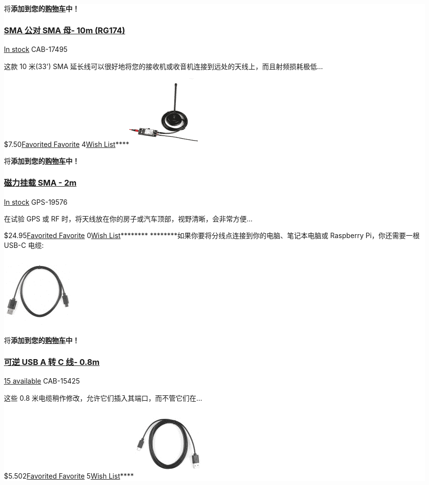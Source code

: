将**添加到您的[购物车](https://www.sparkfun.com/cart)中！**

### [SMA 公对 SMA 母- 10m (RG174)](https://www.sparkfun.com/products/17495)

[In stock](https://learn.sparkfun.com/static/bubbles/ "in stock") CAB-17495

这款 10 米(33') SMA 延长线可以很好地将您的接收机或收音机连接到远处的天线上，而且射频损耗极低…

$7.50[Favorited Favorite](# "Add to favorites") 4[Wish List](# "Add to wish list")****[![Magnetic Mount SMA - 2m](img/1cf54f154ab735226de1c20a2bbd358b.png)](https://www.sparkfun.com/products/19576) 

将**添加到您的[购物车](https://www.sparkfun.com/cart)中！**

### [磁力挂载 SMA - 2m](https://www.sparkfun.com/products/19576)

[In stock](https://learn.sparkfun.com/static/bubbles/ "in stock") GPS-19576

在试验 GPS 或 RF 时，将天线放在你的房子或汽车顶部，视野清晰，会非常方便…

$24.95[Favorited Favorite](# "Add to favorites") 0[Wish List](# "Add to wish list")******** ********如果你要将分线点连接到你的电脑、笔记本电脑或 Raspberry Pi，你还需要一根 USB-C 电缆:

[![Reversible USB A to C Cable - 0.8m](img/0f2dc45393130f1359ab050408cbd74b.png)](https://www.sparkfun.com/products/15425) 

将**添加到您的[购物车](https://www.sparkfun.com/cart)中！**

### [可逆 USB A 转 C 线- 0.8m](https://www.sparkfun.com/products/15425)

[15 available](https://learn.sparkfun.com/static/bubbles/ "15 available") CAB-15425

这些 0.8 米电缆稍作修改，允许它们插入其端口，而不管它们在…

$5.502[Favorited Favorite](# "Add to favorites") 5[Wish List](# "Add to wish list")****[![Reversible USB A to C Cable - 2m](img/949df57f5e9f2be6a7cc9271fdfe5949.png)](https://www.sparkfun.com/products/15424) 
